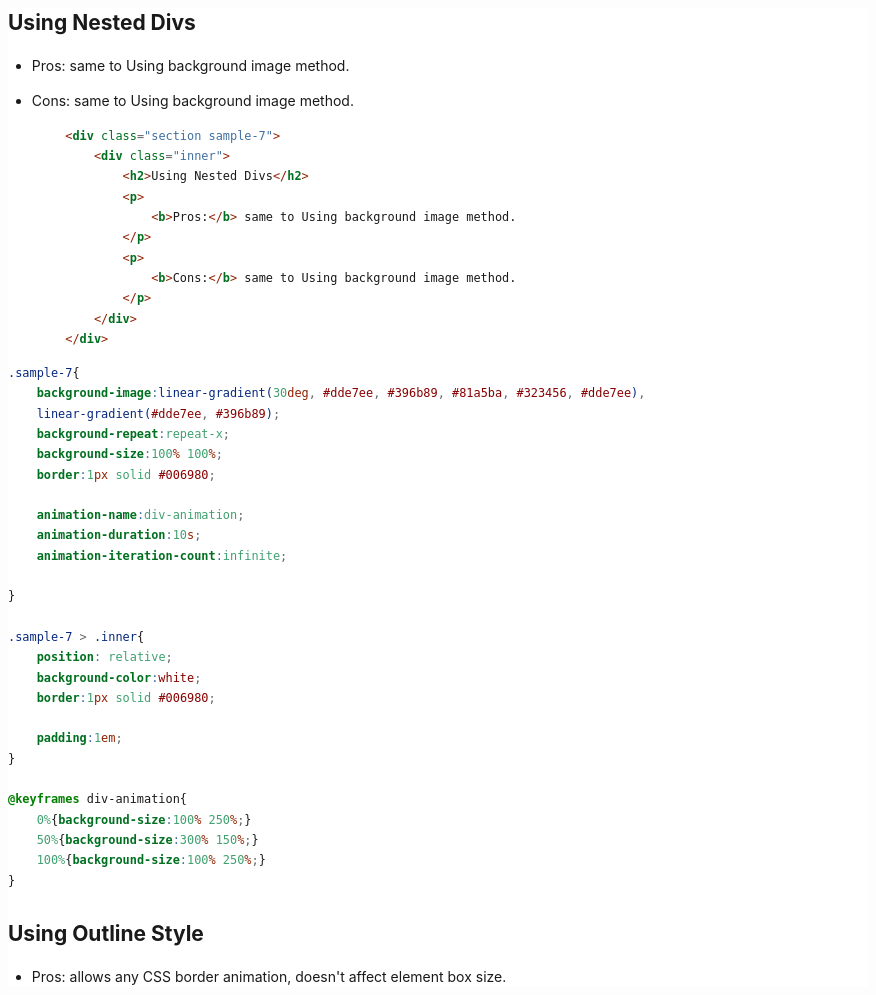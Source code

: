 
## Using Nested Divs
* Pros: same to Using background image method.

* Cons: same to Using background image method.

```html
        <div class="section sample-7">
            <div class="inner">
                <h2>Using Nested Divs</h2>
                <p>
                    <b>Pros:</b> same to Using background image method.
                </p>
                <p>
                    <b>Cons:</b> same to Using background image method.
                </p>
            </div>
        </div>
```

```css
.sample-7{
    background-image:linear-gradient(30deg, #dde7ee, #396b89, #81a5ba, #323456, #dde7ee),
    linear-gradient(#dde7ee, #396b89);
    background-repeat:repeat-x;
    background-size:100% 100%; 
    border:1px solid #006980;

    animation-name:div-animation;
    animation-duration:10s;
    animation-iteration-count:infinite;

}

.sample-7 > .inner{
    position: relative;
    background-color:white;
    border:1px solid #006980;
    
    padding:1em;
}

@keyframes div-animation{
    0%{background-size:100% 250%;}
    50%{background-size:300% 150%;}
    100%{background-size:100% 250%;}
}
```


## Using Outline Style
* Pros: allows any CSS border animation, doesn't affect element box size.
